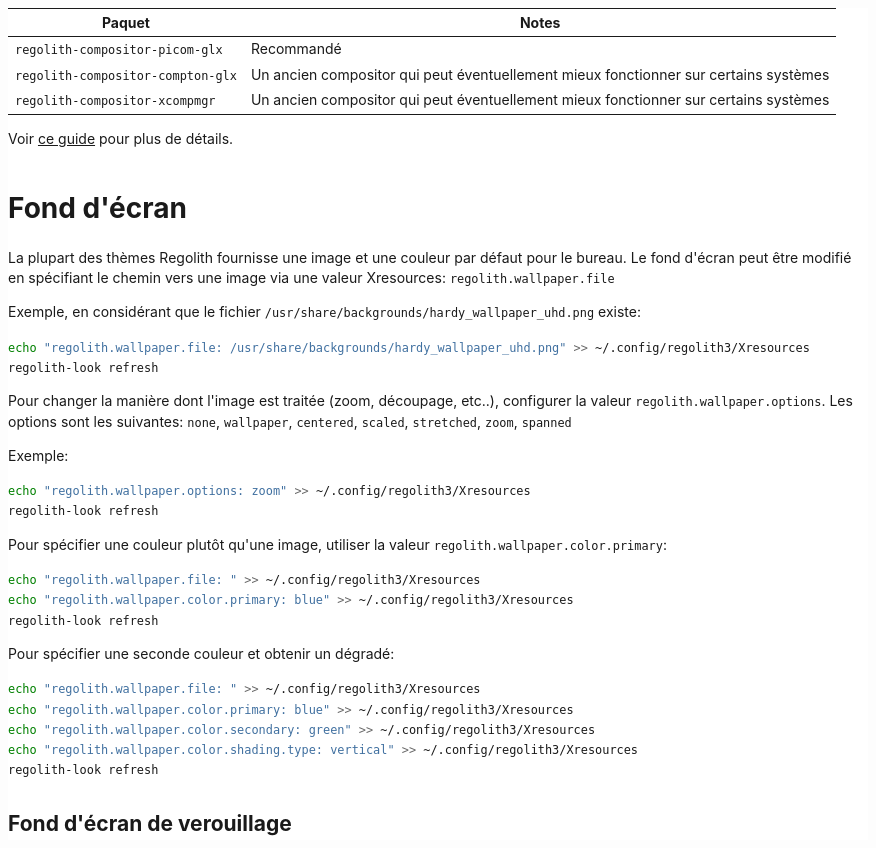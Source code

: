 | Paquet                            | Notes                                                                                |
| --------------------------------- | ------------------------------------------------------------------------------------ |
| `regolith-compositor-picom-glx`   | Recommandé                                                                           |
| `regolith-compositor-compton-glx` | Un ancien compositor qui peut éventuellement mieux fonctionner sur certains systèmes |
| `regolith-compositor-xcompmgr`    | Un ancien compositor qui peut éventuellement mieux fonctionner sur certains systèmes |

Voir [ce guide](/docs/howtos/customize-compositor) pour plus de détails.

# Fond d'écran

La plupart des thèmes Regolith fournisse une image et une couleur par défaut pour le bureau.
Le fond d'écran peut être modifié en spécifiant le chemin vers une image via une valeur Xresources: `regolith.wallpaper.file`

Exemple, en considérant que le fichier `/usr/share/backgrounds/hardy_wallpaper_uhd.png` existe:

```bash
echo "regolith.wallpaper.file: /usr/share/backgrounds/hardy_wallpaper_uhd.png" >> ~/.config/regolith3/Xresources
regolith-look refresh
```

Pour changer la manière dont l'image est traitée (zoom, découpage, etc..), configurer la valeur `regolith.wallpaper.options`.
Les options sont les suivantes: `none`, `wallpaper`, `centered`, `scaled`, `stretched`, `zoom`, `spanned`

Exemple:

```bash
echo "regolith.wallpaper.options: zoom" >> ~/.config/regolith3/Xresources
regolith-look refresh
```

Pour spécifier une couleur plutôt qu'une image, utiliser la valeur `regolith.wallpaper.color.primary`:

```bash
echo "regolith.wallpaper.file: " >> ~/.config/regolith3/Xresources
echo "regolith.wallpaper.color.primary: blue" >> ~/.config/regolith3/Xresources
regolith-look refresh
```

Pour spécifier une seconde couleur et obtenir un dégradé:

```bash
echo "regolith.wallpaper.file: " >> ~/.config/regolith3/Xresources
echo "regolith.wallpaper.color.primary: blue" >> ~/.config/regolith3/Xresources
echo "regolith.wallpaper.color.secondary: green" >> ~/.config/regolith3/Xresources
echo "regolith.wallpaper.color.shading.type: vertical" >> ~/.config/regolith3/Xresources
regolith-look refresh
```

## Fond d'écran de verouillage
